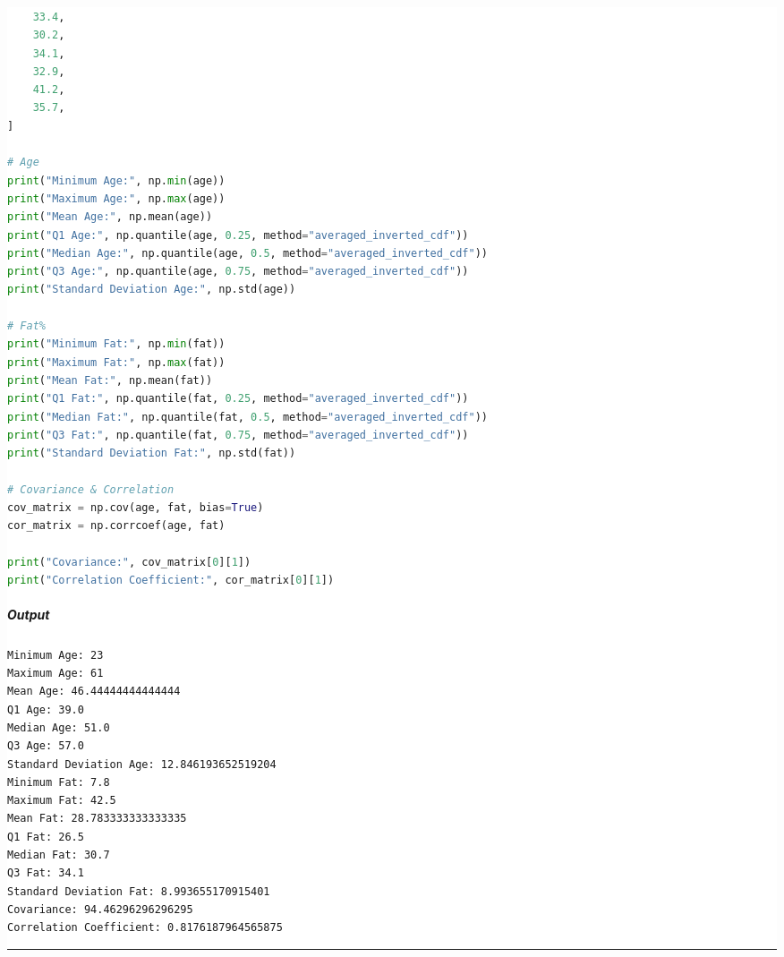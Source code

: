 ```python
    33.4,
    30.2,
    34.1,
    32.9,
    41.2,
    35.7,
]

# Age
print("Minimum Age:", np.min(age))
print("Maximum Age:", np.max(age))
print("Mean Age:", np.mean(age))
print("Q1 Age:", np.quantile(age, 0.25, method="averaged_inverted_cdf"))
print("Median Age:", np.quantile(age, 0.5, method="averaged_inverted_cdf"))
print("Q3 Age:", np.quantile(age, 0.75, method="averaged_inverted_cdf"))
print("Standard Deviation Age:", np.std(age))

# Fat%
print("Minimum Fat:", np.min(fat))
print("Maximum Fat:", np.max(fat))
print("Mean Fat:", np.mean(fat))
print("Q1 Fat:", np.quantile(fat, 0.25, method="averaged_inverted_cdf"))
print("Median Fat:", np.quantile(fat, 0.5, method="averaged_inverted_cdf"))
print("Q3 Fat:", np.quantile(fat, 0.75, method="averaged_inverted_cdf"))
print("Standard Deviation Fat:", np.std(fat))

# Covariance & Correlation
cov_matrix = np.cov(age, fat, bias=True)
cor_matrix = np.corrcoef(age, fat)

print("Covariance:", cov_matrix[0][1])
print("Correlation Coefficient:", cor_matrix[0][1])
```

##### Output

```bash
Minimum Age: 23
Maximum Age: 61
Mean Age: 46.44444444444444
Q1 Age: 39.0
Median Age: 51.0
Q3 Age: 57.0
Standard Deviation Age: 12.846193652519204
Minimum Fat: 7.8
Maximum Fat: 42.5
Mean Fat: 28.783333333333335
Q1 Fat: 26.5
Median Fat: 30.7
Q3 Fat: 34.1
Standard Deviation Fat: 8.993655170915401
Covariance: 94.46296296296295
Correlation Coefficient: 0.8176187964565875
```

---